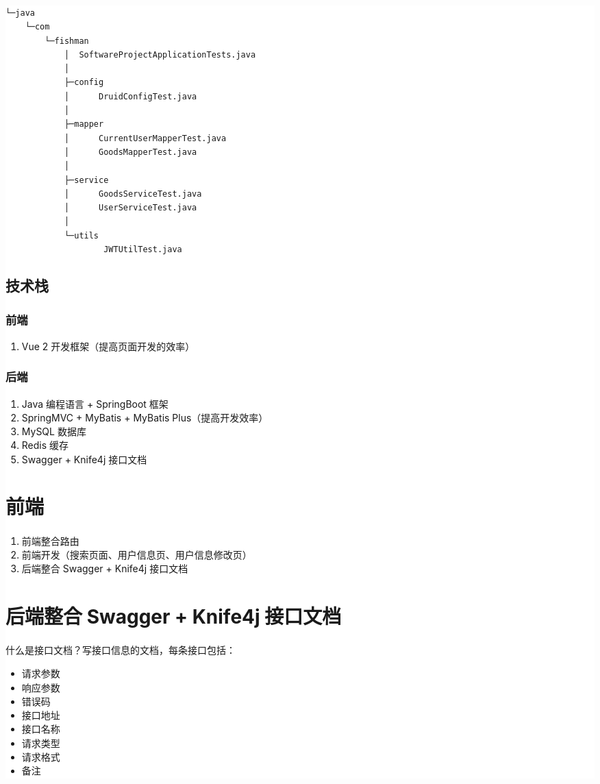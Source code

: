     └─java
        └─com
            └─fishman
                │  SoftwareProjectApplicationTests.java
                │  
                ├─config
                │      DruidConfigTest.java
                │      
                ├─mapper
                │      CurrentUserMapperTest.java
                │      GoodsMapperTest.java
                │      
                ├─service
                │      GoodsServiceTest.java
                │      UserServiceTest.java
                │      
                └─utils
                        JWTUtilTest.java
                        

## 技术栈

### 前端

1. Vue 2 开发框架（提高页面开发的效率）

### 后端

1. Java 编程语言 + SpringBoot 框架
2. SpringMVC + MyBatis + MyBatis Plus（提高开发效率）
3. MySQL 数据库
4. Redis 缓存
5. Swagger + Knife4j 接口文档

# 前端

1. 前端整合路由 
2. 前端开发（搜索页面、用户信息页、用户信息修改页）
3. 后端整合 Swagger + Knife4j 接口文档 



# 后端整合 Swagger + Knife4j 接口文档

什么是接口文档？写接口信息的文档，每条接口包括：

- 请求参数
- 响应参数
- 错误码
- 接口地址
- 接口名称
- 请求类型
- 请求格式
- 备注
